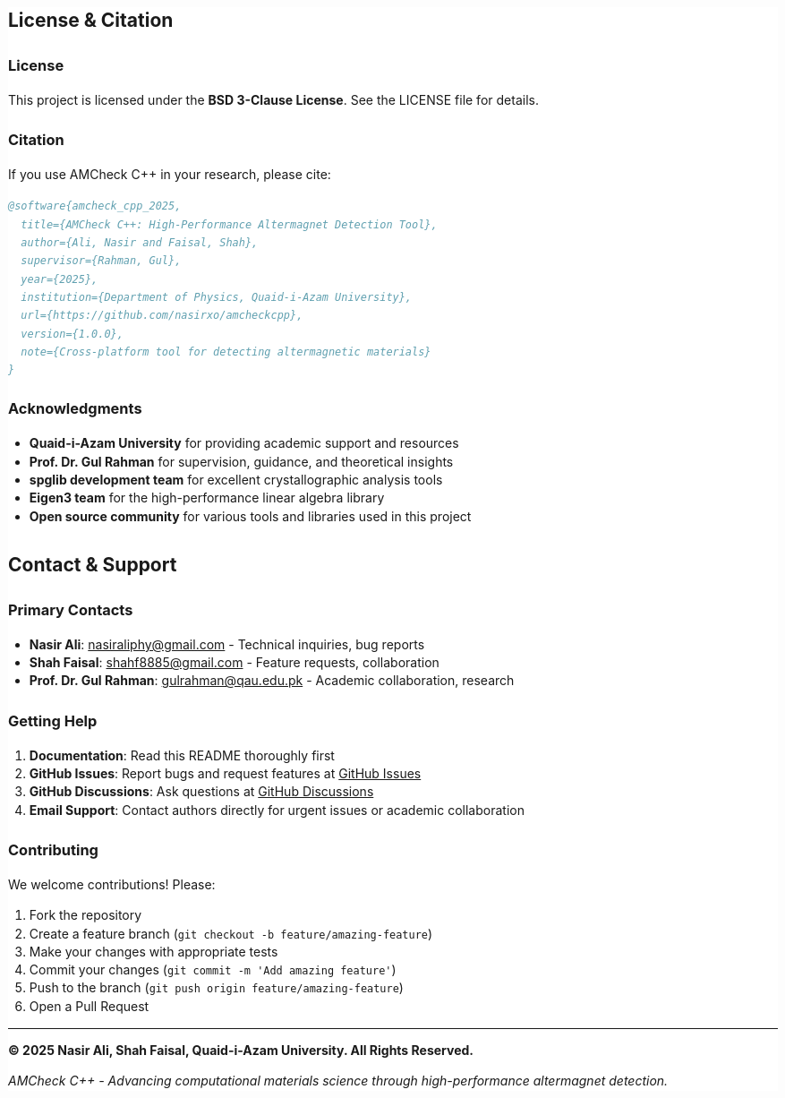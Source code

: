 ## License & Citation

### License
This project is licensed under the **BSD 3-Clause License**. See the LICENSE file for details.

### Citation
If you use AMCheck C++ in your research, please cite:

```bibtex
@software{amcheck_cpp_2025,
  title={AMCheck C++: High-Performance Altermagnet Detection Tool},
  author={Ali, Nasir and Faisal, Shah},
  supervisor={Rahman, Gul},
  year={2025},
  institution={Department of Physics, Quaid-i-Azam University},
  url={https://github.com/nasirxo/amcheckcpp},
  version={1.0.0},
  note={Cross-platform tool for detecting altermagnetic materials}
}
```

### Acknowledgments
- **Quaid-i-Azam University** for providing academic support and resources
- **Prof. Dr. Gul Rahman** for supervision, guidance, and theoretical insights
- **spglib development team** for excellent crystallographic analysis tools
- **Eigen3 team** for the high-performance linear algebra library
- **Open source community** for various tools and libraries used in this project

## Contact & Support

### Primary Contacts
- **Nasir Ali**: [nasiraliphy@gmail.com](mailto:nasiraliphy@gmail.com) - Technical inquiries, bug reports
- **Shah Faisal**: [shahf8885@gmail.com](mailto:shahf8885@gmail.com) - Feature requests, collaboration
- **Prof. Dr. Gul Rahman**: [gulrahman@qau.edu.pk](mailto:gulrahman@qau.edu.pk) - Academic collaboration, research

### Getting Help
1. **Documentation**: Read this README thoroughly first
2. **GitHub Issues**: Report bugs and request features at [GitHub Issues](https://github.com/nasirxo/amcheckcpp/issues)
3. **GitHub Discussions**: Ask questions at [GitHub Discussions](https://github.com/nasirxo/amcheckcpp/discussions)  
4. **Email Support**: Contact authors directly for urgent issues or academic collaboration

### Contributing
We welcome contributions! Please:
1. Fork the repository
2. Create a feature branch (`git checkout -b feature/amazing-feature`)
3. Make your changes with appropriate tests
4. Commit your changes (`git commit -m 'Add amazing feature'`)
5. Push to the branch (`git push origin feature/amazing-feature`)
6. Open a Pull Request

---

**© 2025 Nasir Ali, Shah Faisal, Quaid-i-Azam University. All Rights Reserved.**

*AMCheck C++ - Advancing computational materials science through high-performance altermagnet detection.*
